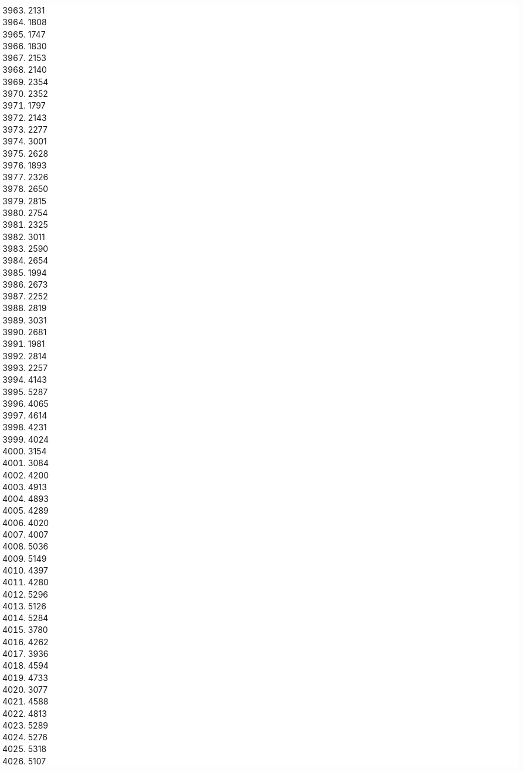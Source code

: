3963. 2131
3964. 1808
3965. 1747
3966. 1830
3967. 2153
3968. 2140
3969. 2354
3970. 2352
3971. 1797
3972. 2143
3973. 2277
3974. 3001
3975. 2628
3976. 1893
3977. 2326
3978. 2650
3979. 2815
3980. 2754
3981. 2325
3982. 3011
3983. 2590
3984. 2654
3985. 1994
3986. 2673
3987. 2252
3988. 2819
3989. 3031
3990. 2681
3991. 1981
3992. 2814
3993. 2257
3994. 4143
3995. 5287
3996. 4065
3997. 4614
3998. 4231
3999. 4024
4000. 3154
4001. 3084
4002. 4200
4003. 4913
4004. 4893
4005. 4289
4006. 4020
4007. 4007
4008. 5036
4009. 5149
4010. 4397
4011. 4280
4012. 5296
4013. 5126
4014. 5284
4015. 3780
4016. 4262
4017. 3936
4018. 4594
4019. 4733
4020. 3077
4021. 4588
4022. 4813
4023. 5289
4024. 5276
4025. 5318
4026. 5107